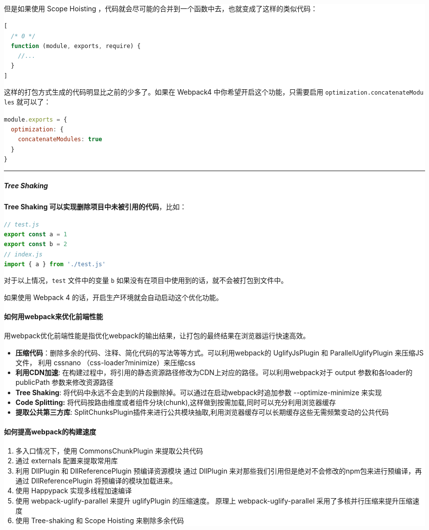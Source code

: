 但是如果使用 Scope Hoisting ，代码就会尽可能的合并到一个函数中去，也就变成了这样的类似代码：

```javascript
[
  /* 0 */
  function (module, exports, require) {
    //...
  }
]
```

这样的打包方式生成的代码明显比之前的少多了。如果在 Webpack4 中你希望开启这个功能，只需要启用 `optimization.concatenateModules` 就可以了：

```js
module.exports = {
  optimization: {
    concatenateModules: true
  }
}
```

------

##### Tree Shaking

**Tree Shaking 可以实现删除项目中未被引用的代码**，比如：

```js
// test.js
export const a = 1
export const b = 2
// index.js
import { a } from './test.js'
```

对于以上情况，`test` 文件中的变量 `b` 如果没有在项目中使用到的话，就不会被打包到文件中。

如果使用 Webpack 4 的话，开启生产环境就会自动启动这个优化功能。



#### 如何⽤**webpack**来优化前端性能

⽤webpack优化前端性能是指优化webpack的输出结果，让打包的最终结果在浏览器运⾏快速⾼效。

- **压缩代码**：删除多余的代码、注释、简化代码的写法等等⽅式。可以利⽤webpack的 UglifyJsPlugin 和 ParallelUglifyPlugin 来压缩JS⽂件， 利⽤ cssnano （css-loader?minimize）来压缩css
- **利⽤CDN加速**: 在构建过程中，将引⽤的静态资源路径修改为CDN上对应的路径。可以利⽤webpack对于 output 参数和各loader的 publicPath 参数来修改资源路径
- **Tree Shaking**: 将代码中永远不会⾛到的⽚段删除掉。可以通过在启动webpack时追加参数 --optimize-minimize 来实现
- **Code Splitting:** 将代码按路由维度或者组件分块(chunk),这样做到按需加载,同时可以充分利⽤浏览器缓存
- **提取公共第三⽅库**: SplitChunksPlugin插件来进⾏公共模块抽取,利⽤浏览器缓存可以⻓期缓存这些⽆需频繁变动的公共代码



#### 如何提⾼**webpack**的构建速度

1. 多⼊⼝情况下，使⽤ CommonsChunkPlugin 来提取公共代码
2. 通过 externals 配置来提取常⽤库
3. 利⽤ DllPlugin 和 DllReferencePlugin 预编译资源模块 通过 DllPlugin 来对那些我们引⽤但是绝对不会修改的npm包来进⾏预编译，再通过 DllReferencePlugin 将预编译的模块加载进来。
4. 使⽤ Happypack 实现多线程加速编译
5. 使⽤ webpack-uglify-parallel 来提升 uglifyPlugin 的压缩速度。 原理上 webpack-uglify-parallel 采⽤了多核并⾏压缩来提升压缩速度
6. 使⽤ Tree-shaking 和 Scope Hoisting 来剔除多余代码

